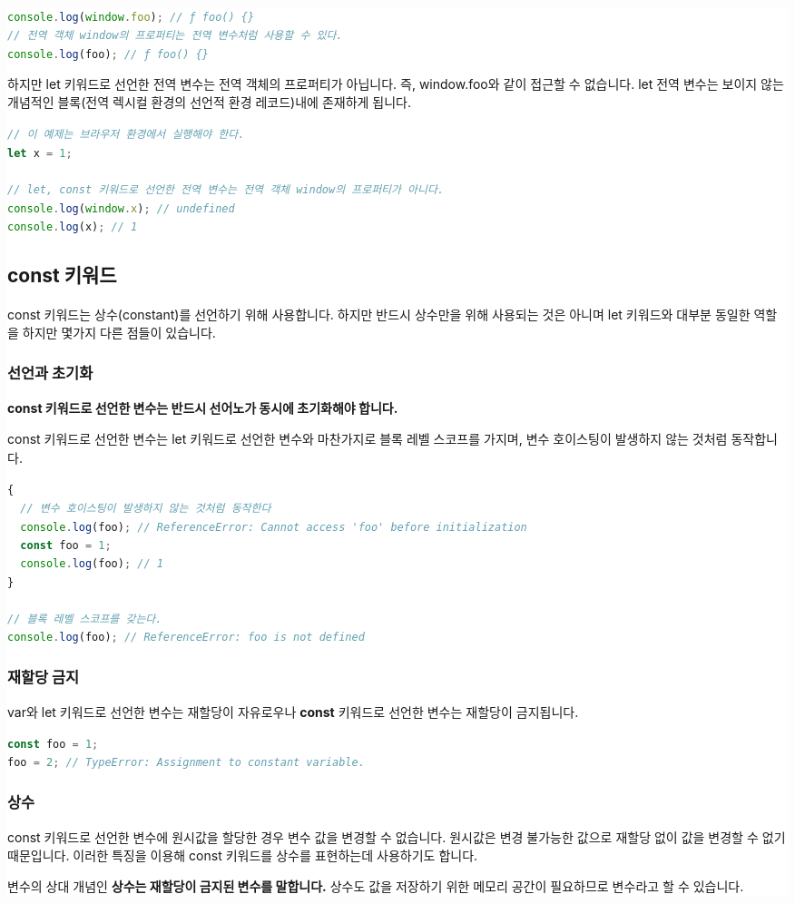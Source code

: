 ```javascript
console.log(window.foo); // ƒ foo() {}
// 전역 객체 window의 프로퍼티는 전역 변수처럼 사용할 수 있다.
console.log(foo); // ƒ foo() {}
```

하지만 let 키워드로 선언한 전역 변수는 전역 객체의 프로퍼티가 아닙니다. 즉, window.foo와 같이 접근할 수 없습니다. let 전역 변수는 보이지 않는 개념적인 블록(전역 렉시컬 환경의 선언적 환경 레코드)내에 존재하게 됩니다.

```javascript
// 이 예제는 브라우저 환경에서 실행해야 한다.
let x = 1;

// let, const 키워드로 선언한 전역 변수는 전역 객체 window의 프로퍼티가 아니다.
console.log(window.x); // undefined
console.log(x); // 1
```

## const 키워드

const 키워드는 상수(constant)를 선언하기 위해 사용합니다. 하지만 반드시 상수만을 위해 사용되는 것은 아니며 let 키워드와 대부분 동일한 역할을 하지만 몇가지 다른 점들이 있습니다.

### 선언과 초기화

**const 키워드로 선언한 변수는 반드시 선어노가 동시에 초기화해야 합니다.**

const 키워드로 선언한 변수는 let 키워드로 선언한 변수와 마찬가지로 블록 레벨 스코프를 가지며, 변수 호이스팅이 발생하지 않는 것처럼 동작합니다.

```javascript
{
  // 변수 호이스팅이 발생하지 않는 것처럼 동작한다
  console.log(foo); // ReferenceError: Cannot access 'foo' before initialization
  const foo = 1;
  console.log(foo); // 1
}

// 블록 레벨 스코프를 갖는다.
console.log(foo); // ReferenceError: foo is not defined
```

### 재할당 금지

var와 let 키워드로 선언한 변수는 재할당이 자유로우나 **const** 키워드로 선언한 변수는 재할당이 금지됩니다.

```javascript
const foo = 1;
foo = 2; // TypeError: Assignment to constant variable.
```

### 상수

const 키워드로 선언한 변수에 원시값을 할당한 경우 변수 값을 변경할 수 없습니다.
원시값은 변경 불가능한 값으로 재할당 없이 값을 변경할 수 없기 때문입니다. 이러한 특징을 이용해 const 키워드를 상수를 표현하는데 사용하기도 합니다.

변수의 상대 개념인 **상수는 재할당이 금지된 변수를 말합니다.** 상수도 값을 저장하기 위한 메모리 공간이 필요하므로 변수라고 할 수 있습니다.
